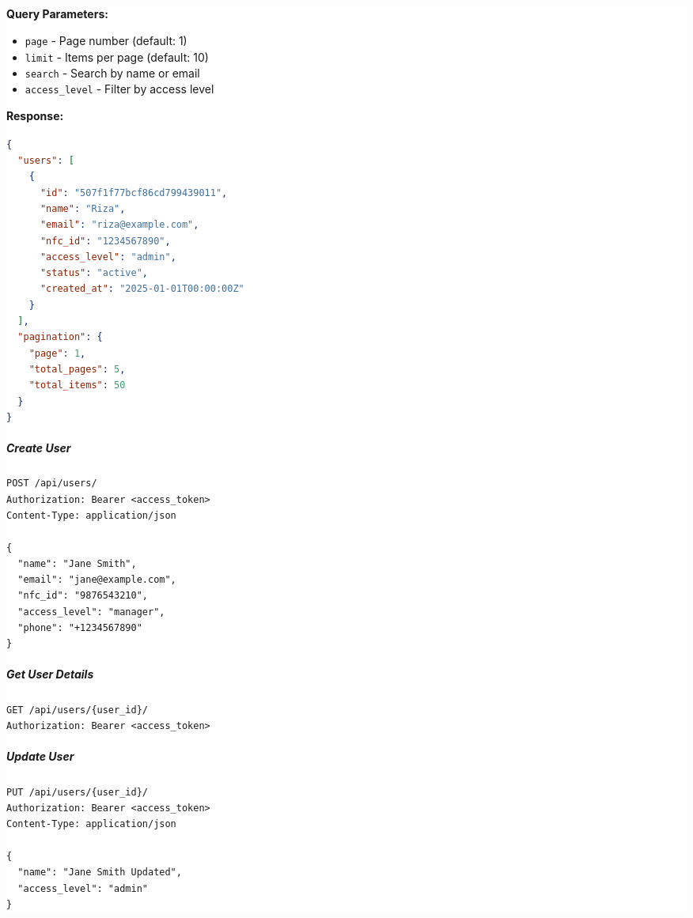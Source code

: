 **Query Parameters:**
- `page` - Page number (default: 1)
- `limit` - Items per page (default: 10)
- `search` - Search by name or email
- `access_level` - Filter by access level

**Response:**
```json
{
  "users": [
    {
      "id": "507f1f77bcf86cd799439011",
      "name": "Riza",
      "email": "riza@example.com",
      "nfc_id": "1234567890",
      "access_level": "admin",
      "status": "active",
      "created_at": "2025-01-01T00:00:00Z"
    }
  ],
  "pagination": {
    "page": 1,
    "total_pages": 5,
    "total_items": 50
  }
}
```

##### Create User
```http
POST /api/users/
Authorization: Bearer <access_token>
Content-Type: application/json

{
  "name": "Jane Smith",
  "email": "jane@example.com",
  "nfc_id": "9876543210",
  "access_level": "manager",
  "phone": "+1234567890"
}
```

##### Get User Details
```http
GET /api/users/{user_id}/
Authorization: Bearer <access_token>
```

##### Update User
```http
PUT /api/users/{user_id}/
Authorization: Bearer <access_token>
Content-Type: application/json

{
  "name": "Jane Smith Updated",
  "access_level": "admin"
}
```

